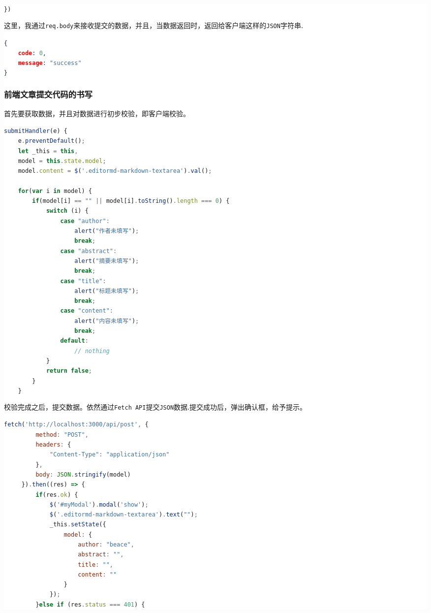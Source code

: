 ```javascript
})
```
这里，我通过`req.body`来接收提交的数据，并且，当数据返回时，返回给客户端这样的`JSON`字符串.

```json
{
	code: 0,
	message: "success"
}
```
### 前端文章提交代码的书写

首先要获取数据，并且对数据进行初步校验，即客户端校验。
```javascript
submitHandler(e) {
	e.preventDefault();
	let _this = this,
	model = this.state.model;
	model.content = $('.editormd-markdown-textarea').val();

	for(var i in model) {
	    if(model[i] == "" || model[i].toString().length === 0) {
	        switch (i) {
	            case "author":
	                alert("作者未填写");
	                break;
	            case "abstract":
	                alert("摘要未填写");
	                break;
	            case "title":
	                alert("标题未填写");
	                break;
	            case "content":
	                alert("内容未填写");
	                break;
	            default:
	                // nothing
	        }
	        return false;
	    }
	}
```

校验完成之后，提交数据。依然通过`Fetch API`提交`JSON`数据.提交成功后，弹出确认框，给予提示。

```javascript
fetch('http://localhost:3000/api/post', {
         method: "POST",
         headers: {
             "Content-Type": "application/json"
         },
         body: JSON.stringify(model)
     }).then((res) => {
         if(res.ok) {
             $('#myModal').modal('show');
             $('.editormd-markdown-textarea').text("");
             _this.setState({
                 model: {
                     author: "beace",
                     abstract: "",
                     title: "",
                     content: ""
                 }
             });
         }else if (res.status === 401) {
```